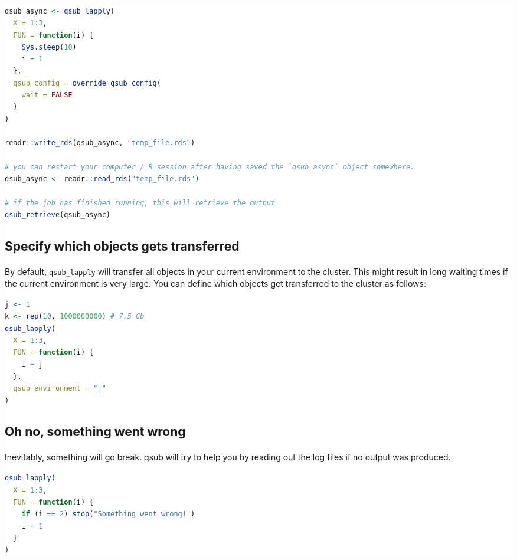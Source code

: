 ``` r
qsub_async <- qsub_lapply(
  X = 1:3,
  FUN = function(i) {
    Sys.sleep(10)
    i + 1
  },
  qsub_config = override_qsub_config(
    wait = FALSE
  )
)

readr::write_rds(qsub_async, "temp_file.rds")

# you can restart your computer / R session after having saved the `qsub_async` object somewhere.
qsub_async <- readr::read_rds("temp_file.rds")

# if the job has finished running, this will retrieve the output
qsub_retrieve(qsub_async)
```

## Specify which objects gets transferred

By default, `qsub_lapply` will transfer all objects in your current
environment to the cluster. This might result in long waiting times if
the current environment is very large. You can define which objects get
transferred to the cluster as follows:

``` r
j <- 1
k <- rep(10, 1000000000) # 7.5 Gb
qsub_lapply(
  X = 1:3,
  FUN = function(i) {
    i + j
  },
  qsub_environment = "j"
)
```

## Oh no, something went wrong

Inevitably, something will go break. qsub will try to help you by
reading out the log files if no output was produced.

``` r
qsub_lapply(
  X = 1:3,
  FUN = function(i) {
    if (i == 2) stop("Something went wrong!")
    i + 1
  }
)
```
